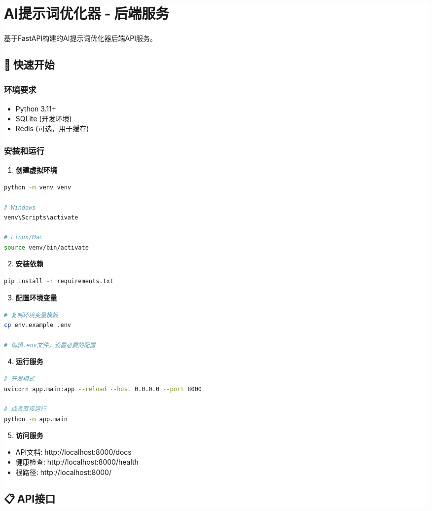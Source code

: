 # AI提示词优化器 - 后端服务

基于FastAPI构建的AI提示词优化器后端API服务。

## 🚀 快速开始

### 环境要求

- Python 3.11+
- SQLite (开发环境)
- Redis (可选，用于缓存)

### 安装和运行

1. **创建虚拟环境**
```bash
python -m venv venv

# Windows
venv\Scripts\activate

# Linux/Mac
source venv/bin/activate
```

2. **安装依赖**
```bash
pip install -r requirements.txt
```

3. **配置环境变量**
```bash
# 复制环境变量模板
cp env.example .env

# 编辑.env文件，设置必要的配置
```

4. **运行服务**
```bash
# 开发模式
uvicorn app.main:app --reload --host 0.0.0.0 --port 8000

# 或者直接运行
python -m app.main
```

5. **访问服务**
- API文档: http://localhost:8000/docs
- 健康检查: http://localhost:8000/health
- 根路径: http://localhost:8000/

## 📋 API接口
